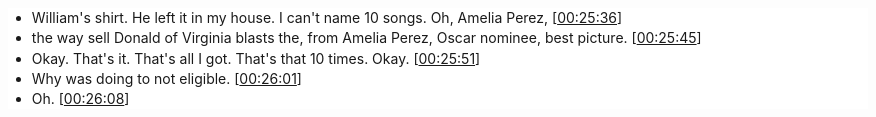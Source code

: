 *  William's shirt. He left it in my house. I can't name 10 songs. Oh, Amelia Perez, [[00:25:36](https://www.youtube.com/watch?v=vfeI5DI0J7g&t=1536.3799999999999s)]
*  the way sell Donald of Virginia blasts the, from Amelia Perez, Oscar nominee, best picture. [[00:25:45](https://www.youtube.com/watch?v=vfeI5DI0J7g&t=1545.02s)]
*  Okay. That's it. That's all I got. That's that 10 times. Okay. [[00:25:51](https://www.youtube.com/watch?v=vfeI5DI0J7g&t=1551.42s)]
*  Why was doing to not eligible. [[00:26:01](https://www.youtube.com/watch?v=vfeI5DI0J7g&t=1561.74s)]
*  Oh. [[00:26:08](https://www.youtube.com/watch?v=vfeI5DI0J7g&t=1568.94s)]
